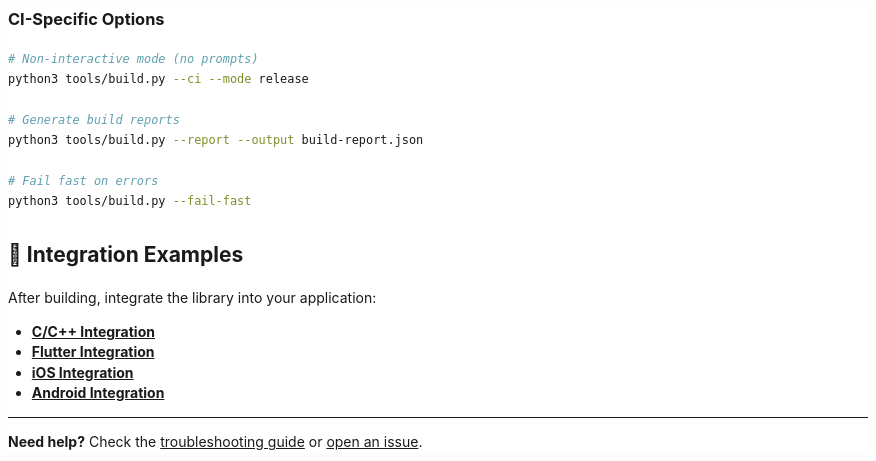 ### CI-Specific Options

```bash
# Non-interactive mode (no prompts)
python3 tools/build.py --ci --mode release

# Generate build reports
python3 tools/build.py --report --output build-report.json

# Fail fast on errors
python3 tools/build.py --fail-fast
```

## 📖 Integration Examples

After building, integrate the library into your application:

- **[C/C++ Integration](../integration/c-cpp.md)**
- **[Flutter Integration](../integration/flutter.md)**
- **[iOS Integration](../integration/ios.md)**
- **[Android Integration](../integration/android.md)**

---

**Need help?** Check the [troubleshooting guide](../troubleshooting.md) or [open an issue](https://github.com/devstroop/rvpnse/issues).
